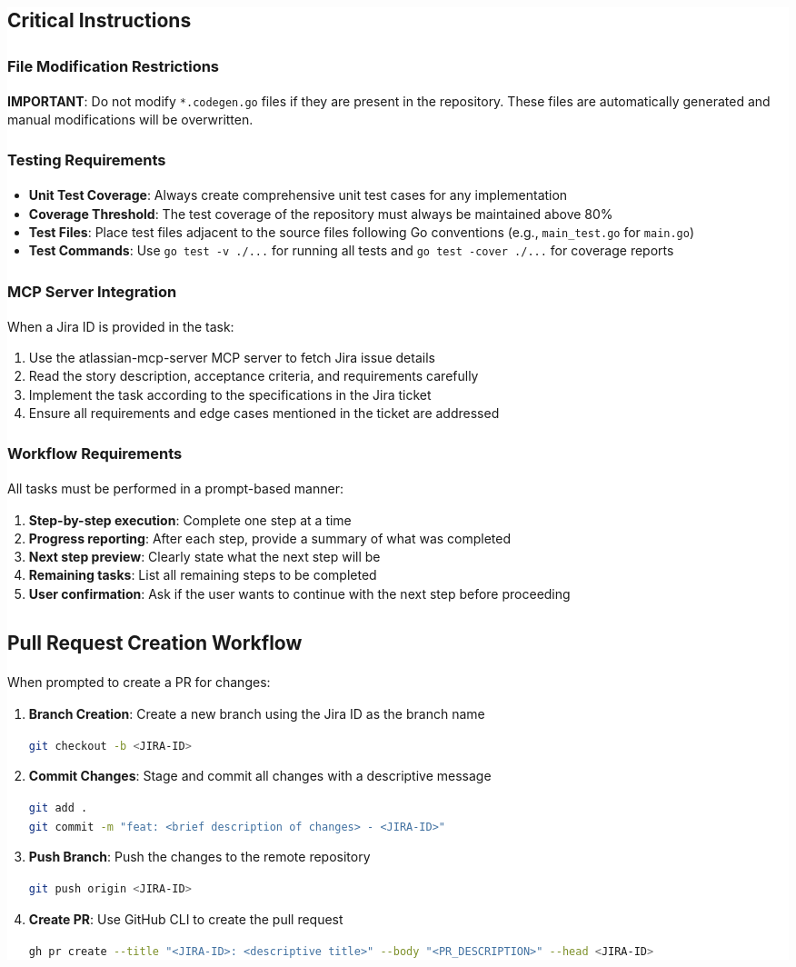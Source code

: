## Critical Instructions

### File Modification Restrictions

**IMPORTANT**: Do not modify `*.codegen.go` files if they are present in the repository. These files are automatically generated and manual modifications will be overwritten.

### Testing Requirements

- **Unit Test Coverage**: Always create comprehensive unit test cases for any implementation
- **Coverage Threshold**: The test coverage of the repository must always be maintained above 80%
- **Test Files**: Place test files adjacent to the source files following Go conventions (e.g., `main_test.go` for `main.go`)
- **Test Commands**: Use `go test -v ./...` for running all tests and `go test -cover ./...` for coverage reports

### MCP Server Integration

When a Jira ID is provided in the task:
1. Use the atlassian-mcp-server MCP server to fetch Jira issue details
2. Read the story description, acceptance criteria, and requirements carefully
3. Implement the task according to the specifications in the Jira ticket
4. Ensure all requirements and edge cases mentioned in the ticket are addressed

### Workflow Requirements

All tasks must be performed in a prompt-based manner:
1. **Step-by-step execution**: Complete one step at a time
2. **Progress reporting**: After each step, provide a summary of what was completed
3. **Next step preview**: Clearly state what the next step will be
4. **Remaining tasks**: List all remaining steps to be completed
5. **User confirmation**: Ask if the user wants to continue with the next step before proceeding

## Pull Request Creation Workflow

When prompted to create a PR for changes:

1. **Branch Creation**: Create a new branch using the Jira ID as the branch name
   ```bash
   git checkout -b <JIRA-ID>
   ```

2. **Commit Changes**: Stage and commit all changes with a descriptive message
   ```bash
   git add .
   git commit -m "feat: <brief description of changes> - <JIRA-ID>"
   ```

3. **Push Branch**: Push the changes to the remote repository
   ```bash
   git push origin <JIRA-ID>
   ```

4. **Create PR**: Use GitHub CLI to create the pull request
   ```bash
   gh pr create --title "<JIRA-ID>: <descriptive title>" --body "<PR_DESCRIPTION>" --head <JIRA-ID>
   ```
